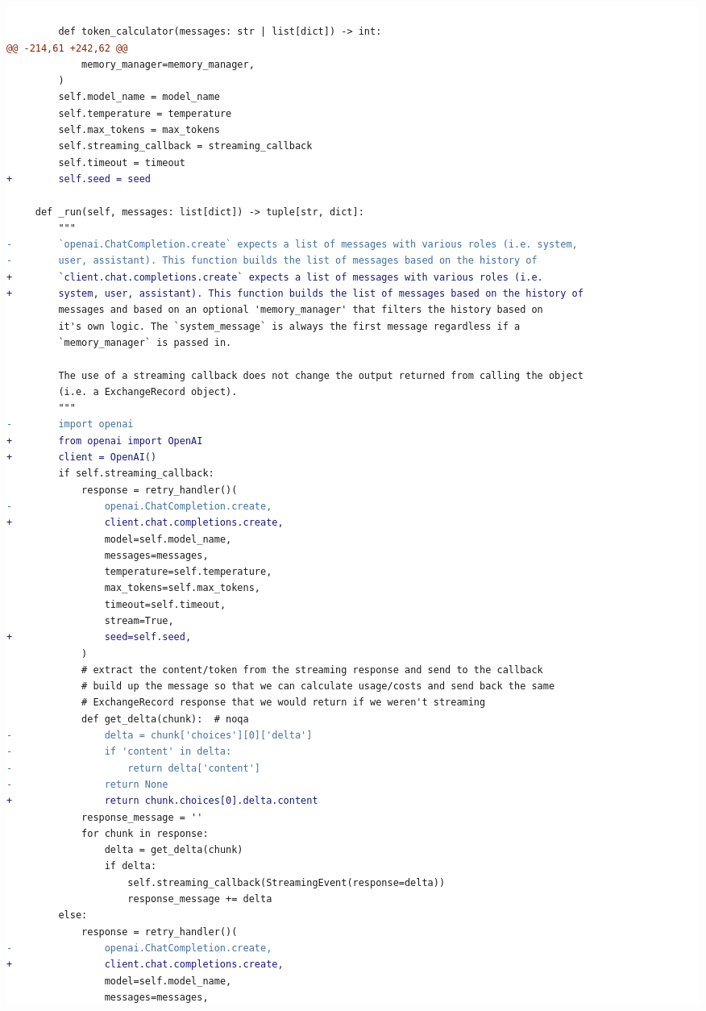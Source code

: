 ```diff
 
         def token_calculator(messages: str | list[dict]) -> int:
@@ -214,61 +242,62 @@
             memory_manager=memory_manager,
         )
         self.model_name = model_name
         self.temperature = temperature
         self.max_tokens = max_tokens
         self.streaming_callback = streaming_callback
         self.timeout = timeout
+        self.seed = seed
 
     def _run(self, messages: list[dict]) -> tuple[str, dict]:
         """
-        `openai.ChatCompletion.create` expects a list of messages with various roles (i.e. system,
-        user, assistant). This function builds the list of messages based on the history of
+        `client.chat.completions.create` expects a list of messages with various roles (i.e.
+        system, user, assistant). This function builds the list of messages based on the history of
         messages and based on an optional 'memory_manager' that filters the history based on
         it's own logic. The `system_message` is always the first message regardless if a
         `memory_manager` is passed in.
 
         The use of a streaming callback does not change the output returned from calling the object
         (i.e. a ExchangeRecord object).
         """
-        import openai
+        from openai import OpenAI
+        client = OpenAI()
         if self.streaming_callback:
             response = retry_handler()(
-                openai.ChatCompletion.create,
+                client.chat.completions.create,
                 model=self.model_name,
                 messages=messages,
                 temperature=self.temperature,
                 max_tokens=self.max_tokens,
                 timeout=self.timeout,
                 stream=True,
+                seed=self.seed,
             )
             # extract the content/token from the streaming response and send to the callback
             # build up the message so that we can calculate usage/costs and send back the same
             # ExchangeRecord response that we would return if we weren't streaming
             def get_delta(chunk):  # noqa
-                delta = chunk['choices'][0]['delta']
-                if 'content' in delta:
-                    return delta['content']
-                return None
+                return chunk.choices[0].delta.content
             response_message = ''
             for chunk in response:
                 delta = get_delta(chunk)
                 if delta:
                     self.streaming_callback(StreamingEvent(response=delta))
                     response_message += delta
         else:
             response = retry_handler()(
-                openai.ChatCompletion.create,
+                client.chat.completions.create,
                 model=self.model_name,
                 messages=messages,
```